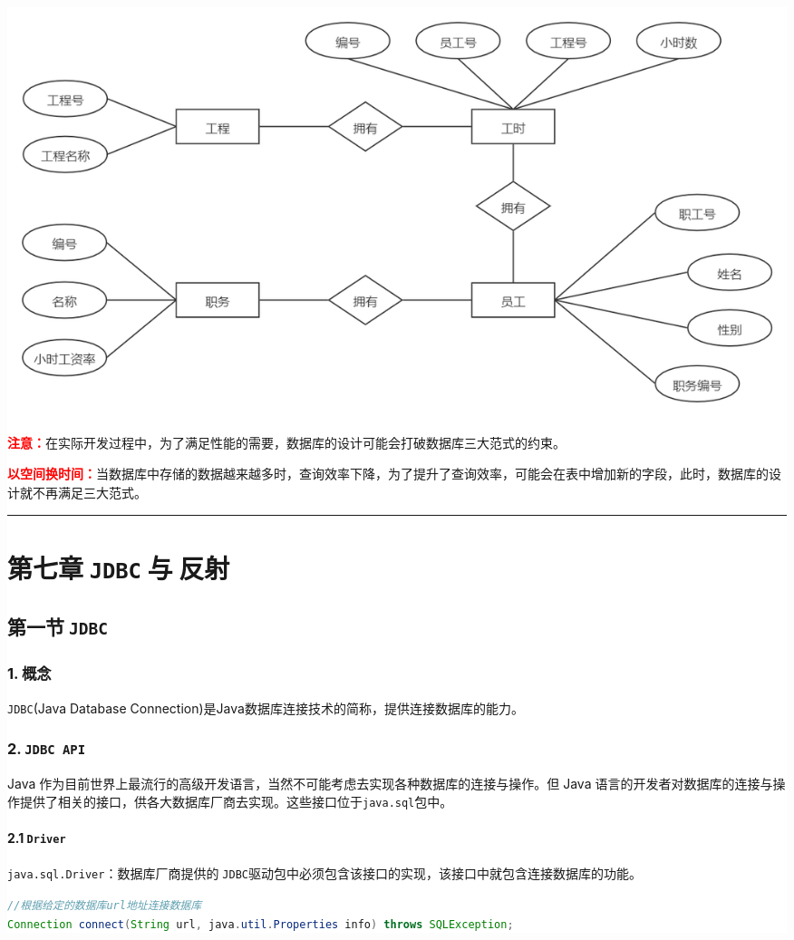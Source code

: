 ![](./img/ER图改5-8.png)

<font color=red>**注意：**</font>在实际开发过程中，为了满足性能的需要，数据库的设计可能会打破数据库三大范式的约束。

<font color=red>**以空间换时间：**</font>当数据库中存储的数据越来越多时，查询效率下降，为了提升了查询效率，可能会在表中增加新的字段，此时，数据库的设计就不再满足三大范式。

---





# 第七章 `JDBC` 与 反射

## 第一节 `JDBC`

### 1. 概念

`JDBC`(Java Database Connection)是Java数据库连接技术的简称，提供连接数据库的能力。

### 2. `JDBC API`

Java 作为目前世界上最流行的高级开发语言，当然不可能考虑去实现各种数据库的连接与操作。但 Java 语言的开发者对数据库的连接与操作提供了相关的接口，供各大数据库厂商去实现。这些接口位于`java.sql`包中。

#### 2.1 `Driver`

`java.sql.Driver`：数据库厂商提供的 `JDBC`驱动包中必须包含该接口的实现，该接口中就包含连接数据库的功能。

```java
//根据给定的数据库url地址连接数据库
Connection connect(String url, java.util.Properties info) throws SQLException;
```
